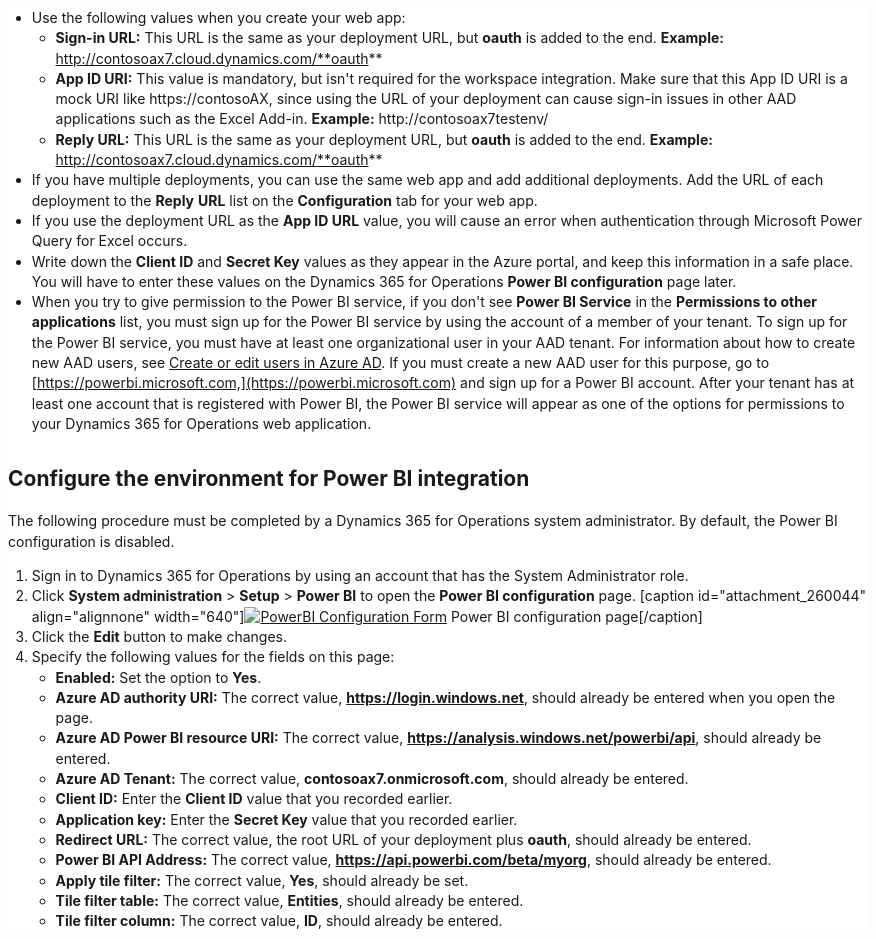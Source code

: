 -   Use the following values when you create your web app:
    -   **Sign-in URL:** This URL is the same as your deployment URL, but **oauth** is added to the end. **Example:** http://contosoax7.cloud.dynamics.com/**oauth**
    -   **App ID URI:** This value is mandatory, but isn't required for the workspace integration. Make sure that this App ID URI is a mock URI like https://contosoAX, since using the URL of your deployment can cause sign-in issues in other AAD applications such as the Excel Add-in. **Example:** http://contosoax7testenv/
    -   **Reply URL:** This URL is the same as your deployment URL, but **oauth** is added to the end. **Example:** http://contosoax7.cloud.dynamics.com/**oauth**
-   If you have multiple deployments, you can use the same web app and add additional deployments. Add the URL of each deployment to the **Reply** **URL** list on the **Configuration** tab for your web app.
-   If you use the deployment URL as the **App ID URL** value, you will cause an error when authentication through Microsoft Power Query for Excel occurs.
-   Write down the **Client ID** and **Secret Key** values as they appear in the Azure portal, and keep this information in a safe place. You will have to enter these values on the Dynamics 365 for Operations **Power BI configuration** page later.
-   When you try to give permission to the Power BI service, if you don't see **Power BI Service** in the **Permissions to other applications** list, you must sign up for the Power BI service by using the account of a member of your tenant. To sign up for the Power BI service, you must have at least one organizational user in your AAD tenant. For information about how to create new AAD users, see [Create or edit users in Azure AD](https://msdn.microsoft.com/en-us/library/azure/hh967632.aspx). If you must create a new AAD user for this purpose, go to [https://powerbi.microsoft.com,](https://powerbi.microsoft.com) and sign up for a Power BI account. After your tenant has at least one account that is registered with Power BI, the Power BI service will appear as one of the options for permissions to your Dynamics 365 for Operations web application.

## Configure the environment for Power BI integration
The following procedure must be completed by a Dynamics 365 for Operations system administrator. By default, the Power BI configuration is disabled.

1.  Sign in to Dynamics 365 for Operations by using an account that has the System Administrator role.
2.  Click **System administration** &gt; **Setup** &gt; **Power BI** to open the **Power BI configuration** page. \[caption id="attachment\_260044" align="alignnone" width="640"\][![PowerBI Configuration Form](./media/powerbiconfig2-903x1024.png)](./media/powerbiconfig2.png) Power BI configuration page\[/caption\]
3.  Click the **Edit** button to make changes.
4.  Specify the following values for the fields on this page:
    -   **Enabled:** Set the option to **Yes**.
    -   **Azure AD authority URI:** The correct value, **https://login.windows.net**, should already be entered when you open the page.
    -   **Azure AD Power BI resource URI:** The correct value, **https://analysis.windows.net/powerbi/api**, should already be entered.
    -   **Azure AD Tenant:** The correct value, **contosoax7.onmicrosoft.com**, should already be entered.
    -   **Client ID:** Enter the **Client ID** value that you recorded earlier.
    -   **Application key:** Enter the **Secret Key** value that you recorded earlier.
    -   **Redirect URL:** The correct value, the root URL of your deployment plus **oauth**, should already be entered.
    -   **Power BI API Address:** The correct value, **https://api.powerbi.com/beta/myorg**, should already be entered.
    -   **Apply tile filter:** The correct value, **Yes**, should already be set.
    -   **Tile filter table:** The correct value, **Entities**, should already be entered.
    -   **Tile filter column:** The correct value, **ID**, should already be entered.
